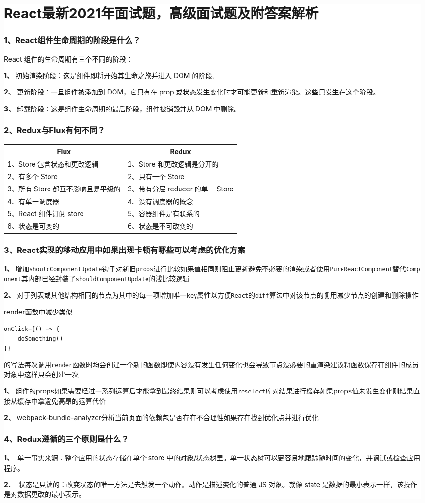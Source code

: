 # React最新2021年面试题，高级面试题及附答案解析

### 1、React组件生命周期的阶段是什么？

React 组件的生命周期有三个不同的阶段：

**1、** 初始渲染阶段：这是组件即将开始其生命之旅并进入 DOM 的阶段。

**2、** 更新阶段：一旦组件被添加到 DOM，它只有在 prop 或状态发生变化时才可能更新和重新渲染。这些只发生在这个阶段。

**3、** 卸载阶段：这是组件生命周期的最后阶段，组件被销毁并从 DOM 中删除。


### 2、Redux与Flux有何不同？
| Flux | Redux |
| --- | --- |
| 1、Store 包含状态和更改逻辑 | 1、Store 和更改逻辑是分开的 |
| 2、有多个 Store | 2、只有一个 Store |
| 3、所有 Store 都互不影响且是平级的 | 3、带有分层 reducer 的单一 Store |
| 4、有单一调度器 | 4、没有调度器的概念 |
| 5、React 组件订阅 store | 5、容器组件是有联系的 |
| 6、状态是可变的 | 6、状态是不可改变的 |



### 3、React实现的移动应用中如果出现卡顿有哪些可以考虑的优化方案

**1、** 增加`shouldComponentUpdate`钩子对新旧`props`进行比较如果值相同则阻止更新避免不必要的渲染或者使用`PureReactComponent`替代`Component`其内部已经封装了`shouldComponentUpdate`的浅比较逻辑

**2、** 对于列表或其他结构相同的节点为其中的每一项增加唯一`key`属性以方便`React`的`diff`算法中对该节点的复用减少节点的创建和删除操作

render函数中减少类似

```
onClick={() => {
    doSomething()
}}
```

的写法每次调用`render`函数时均会创建一个新的函数即使内容没有发生任何变化也会导致节点没必要的重渲染建议将函数保存在组件的成员对象中这样只会创建一次

**1、** 组件的props如果需要经过一系列运算后才能拿到最终结果则可以考虑使用`reselect`库对结果进行缓存如果props值未发生变化则结果直接从缓存中拿避免高昂的运算代价

**2、** webpack-bundle-analyzer分析当前页面的依赖包是否存在不合理性如果存在找到优化点并进行优化


### 4、Redux遵循的三个原则是什么？

**1、**  单一事实来源：整个应用的状态存储在单个 store 中的对象/状态树里。单一状态树可以更容易地跟踪随时间的变化，并调试或检查应用程序。

**2、**  状态是只读的：改变状态的唯一方法是去触发一个动作。动作是描述变化的普通 JS 对象。就像 state 是数据的最小表示一样，该操作是对数据更改的最小表示。
